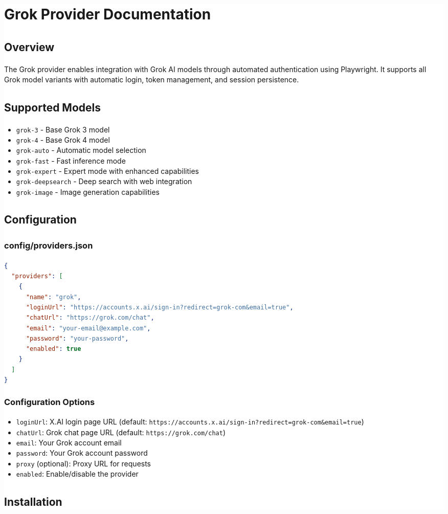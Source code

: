 # Grok Provider Documentation

## Overview

The Grok provider enables integration with Grok AI models through automated authentication using Playwright. It supports all Grok model variants with automatic login, token management, and session persistence.

## Supported Models

- `grok-3` - Base Grok 3 model
- `grok-4` - Base Grok 4 model  
- `grok-auto` - Automatic model selection
- `grok-fast` - Fast inference mode
- `grok-expert` - Expert mode with enhanced capabilities
- `grok-deepsearch` - Deep search with web integration
- `grok-image` - Image generation capabilities

## Configuration

### config/providers.json

```json
{
  "providers": [
    {
      "name": "grok",
      "loginUrl": "https://accounts.x.ai/sign-in?redirect=grok-com&email=true",
      "chatUrl": "https://grok.com/chat",
      "email": "your-email@example.com",
      "password": "your-password",
      "enabled": true
    }
  ]
}
```

### Configuration Options

- `loginUrl`: X.AI login page URL (default: `https://accounts.x.ai/sign-in?redirect=grok-com&email=true`)
- `chatUrl`: Grok chat page URL (default: `https://grok.com/chat`)
- `email`: Your Grok account email
- `password`: Your Grok account password
- `proxy` (optional): Proxy URL for requests
- `enabled`: Enable/disable the provider

## Installation
